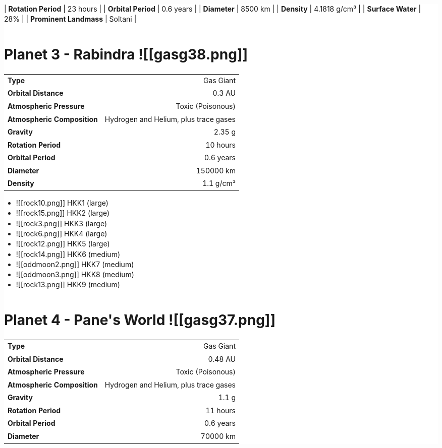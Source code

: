 | **Rotation Period**         |  23 hours |
| **Orbital Period** | 0.6 years |
| **Diameter**                |      8500 km | 
| **Density**                 |    4.1818 g/cm³ |
| **Surface Water**           |           28% | 
| **Prominent Landmass**      |         Soltani | 





# Planet 3 - Rabindra ![[gasg38.png]]
|                             |                           |
| --------------------------- | -------------------------:|
| **Type**                    |             Gas Giant |
| **Orbital Distance**        |   0.3 AU |
| **Atmospheric Pressure**    |       Toxic (Poisonous) |
| **Atmospheric Composition** |      Hydrogen and Helium, plus trace gases |
| **Gravity**                 |        2.35 g |
| **Rotation Period**         |  10 hours |
| **Orbital Period** | 0.6 years |
| **Diameter**                |      150000 km | 
| **Density**                 |    1.1 g/cm³ |



- ![[rock10.png]] HKK1 (large)
- ![[rock15.png]] HKK2 (large)
- ![[rock3.png]] HKK3 (large)
- ![[rock6.png]] HKK4 (large)
- ![[rock12.png]] HKK5 (large)
- ![[rock14.png]] HKK6 (medium)
- ![[oddmoon2.png]] HKK7 (medium)
- ![[oddmoon3.png]] HKK8 (medium)
- ![[rock13.png]] HKK9 (medium)


# Planet 4 - Pane's World ![[gasg37.png]]
|                             |                           |
| --------------------------- | -------------------------:|
| **Type**                    |             Gas Giant |
| **Orbital Distance**        |   0.48 AU |
| **Atmospheric Pressure**    |       Toxic (Poisonous) |
| **Atmospheric Composition** |      Hydrogen and Helium, plus trace gases |
| **Gravity**                 |        1.1 g |
| **Rotation Period**         |  11 hours |
| **Orbital Period** | 0.6 years |
| **Diameter**                |      70000 km | 